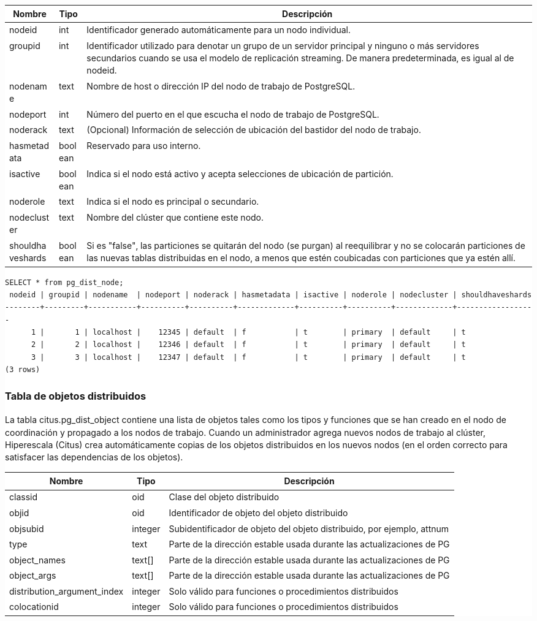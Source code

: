 | Nombre             | Tipo    | Descripción                                                                                                                                                                                |
|------------------|---------|--------------------------------------------------------------------------------------------------------------------------------------------------------------------------------------------|
| nodeid           | int     | Identificador generado automáticamente para un nodo individual.                                                                                                                                          |
| groupid          | int     | Identificador utilizado para denotar un grupo de un servidor principal y ninguno o más servidores secundarios cuando se usa el modelo de replicación streaming. De manera predeterminada, es igual al de nodeid.         |
| nodename         | text    | Nombre de host o dirección IP del nodo de trabajo de PostgreSQL.                                                                                                                                     |
| nodeport         | int     | Número del puerto en el que escucha el nodo de trabajo de PostgreSQL.                                                                                                                              |
| noderack         | text    | (Opcional) Información de selección de ubicación del bastidor del nodo de trabajo.                                                                                                                                 |
| hasmetadata      | boolean | Reservado para uso interno.                                                                                                                                                                 |
| isactive         | boolean | Indica si el nodo está activo y acepta selecciones de ubicación de partición.                                                                                                                                     |
| noderole         | text    | Indica si el nodo es principal o secundario.                                                                                                                                                 |
| nodecluster      | text    | Nombre del clúster que contiene este nodo.                                                                                                                                               |
| shouldhaveshards | boolean | Si es "false", las particiones se quitarán del nodo (se purgan) al reequilibrar y no se colocarán particiones de las nuevas tablas distribuidas en el nodo, a menos que estén coubicadas con particiones que ya estén allí. |

```
SELECT * from pg_dist_node;
 nodeid | groupid | nodename  | nodeport | noderack | hasmetadata | isactive | noderole | nodecluster | shouldhaveshards
--------+---------+-----------+----------+----------+-------------+----------+----------+-------------+------------------
      1 |       1 | localhost |    12345 | default  | f           | t        | primary  | default     | t
      2 |       2 | localhost |    12346 | default  | f           | t        | primary  | default     | t
      3 |       3 | localhost |    12347 | default  | f           | t        | primary  | default     | t
(3 rows)
```

### <a name="distributed-object-table"></a>Tabla de objetos distribuidos

La tabla citus.pg\_dist\_object contiene una lista de objetos tales como los tipos y funciones que se han creado en el nodo de coordinación y propagado a los nodos de trabajo. Cuando un administrador agrega nuevos nodos de trabajo al clúster, Hiperescala (Citus) crea automáticamente copias de los objetos distribuidos en los nuevos nodos (en el orden correcto para satisfacer las dependencias de los objetos).

| Nombre                        | Tipo    | Descripción                                          |
|-----------------------------|---------|------------------------------------------------------|
| classid                     | oid     | Clase del objeto distribuido                      |
| objid                       | oid     | Identificador de objeto del objeto distribuido                  |
| objsubid                    | integer | Subidentificador de objeto del objeto distribuido, por ejemplo, attnum |
| type                        | text    | Parte de la dirección estable usada durante las actualizaciones de PG   |
| object_names                | text[]  | Parte de la dirección estable usada durante las actualizaciones de PG   |
| object_args                 | text[]  | Parte de la dirección estable usada durante las actualizaciones de PG   |
| distribution_argument_index | integer | Solo válido para funciones o procedimientos distribuidos      |
| colocationid                | integer | Solo válido para funciones o procedimientos distribuidos      |
